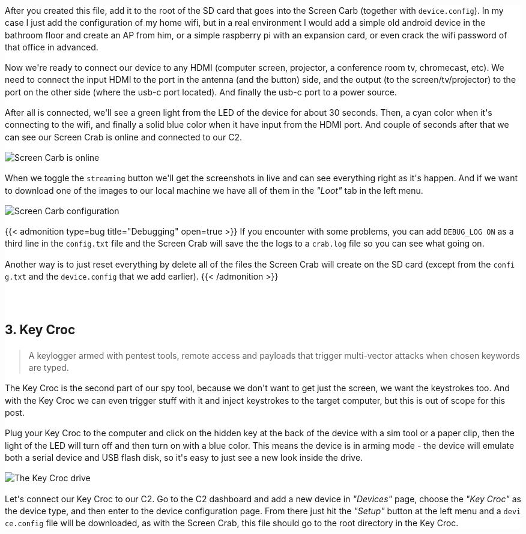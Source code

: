 After you created this file, add it to the root of the SD card that goes into the Screen Carb (together with `device.config`). In my case I just add the configuration of my home wifi, but in a real environment I would add a simple old android device in the bathroom floor and create an AP from him, or a simple raspberry pi with an expansion card, or even crack the wifi password of that office in advanced.

Now we're ready to connect our device to any HDMI (computer screen, projector, a conference room tv, chromecast, etc). We need to connect the input HDMI to the port in the antenna (and the button) side, and the output (to the screen/tv/projector) to the port on the other side (where the usb-c port located). And finally the usb-c port to a power source.

After all is connected, we'll see a green light from the LED of the device for about 30 seconds. Then, a cyan color when it's connecting to the wifi, and finally a solid blue color when it have input from the HDMI port. And couple of seconds after that we can see our Screen Crab is online and connected to our C2.

![Screen Carb is online](/posts/2020/like-a-spy-with-hak5-toys/screen-crab-is-online.webp "Screen Carb is online")

When we toggle the `streaming` button we'll get the screenshots in live and can see everything right as it's happen. And if we want to download one of the images to our local machine we have all of them in the _"Loot"_ tab in the left menu.

![Screen Carb configuration](/posts/2020/like-a-spy-with-hak5-toys/screen-crab-configuration.webp "Screen Carb configuration")

{{< admonition type=bug title="Debugging" open=true >}}
If you encounter with some problems, you can add `DEBUG_LOG ON` as a third line in the `config.txt` file and the Screen Crab will save the the logs to a `crab.log` file so you can see what going on.

Another way is to just reset everything by delete all of the files the Screen Crab will create on the SD card (except from the `config.txt` and the `device.config` that we add earlier).
{{< /admonition >}}

&nbsp;

## 3. Key Croc

> A keylogger armed with pentest tools, remote access and payloads that trigger multi-vector attacks when chosen keywords are typed.

The Key Croc is the second part of our spy tool, because we don't want to get just the screen, we want the keystrokes too. And with the Key Croc we can even trigger stuff with it and inject keystrokes to the target computer, but this is out of scope for this post.

Plug your Key Croc to the computer and click on the hidden key at the back of the device with a sim tool or a paper clip, then the light of the LED will turn off and then turn on with a blue color. This means the device is in arming mode - the device will emulate both a serial device and USB flash disk, so it's easy to just see a new look inside the drive.

![The Key Croc drive](/posts/2020/like-a-spy-with-hak5-toys/key-croc-drive.webp "The Key Croc drive")

Let's connect our Key Croc to our C2. Go to the C2 dashboard and add a new device in _"Devices"_ page, choose the _"Key Croc"_ as the device type, and then enter to the device configuration page. From there just hit the _"Setup"_ button at the left menu and a `device.config` file will be downloaded, as with the Screen Crab, this file should go to the root directory in the Key Croc.

